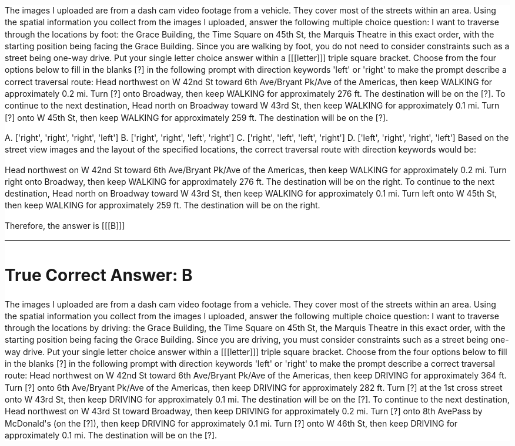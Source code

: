 
The images I uploaded are from a dash cam video footage from a vehicle. They cover most of the streets within an area. Using the spatial information you collect from the images I uploaded, answer the following multiple choice question:
I want to traverse through the locations by foot: the Grace Building, the Time Square on 45th St, the Marquis Theatre in this exact order, with the starting position being facing the Grace Building. Since you are walking by foot, you do not need to consider constraints such as a street being one-way drive.
Put your single letter choice answer within a [[[letter]]] triple square bracket.
Choose from the four options below to fill in the blanks [?] in the following prompt with direction keywords 'left' or 'right' to make the prompt describe a correct traversal route:
Head northwest on W 42nd St toward 6th Ave/Bryant Pk/Ave of the Americas, then keep WALKING for approximately 0.2 mi.
Turn [?] onto Broadway, then keep WALKING for approximately 276 ft.
The destination will be on the [?].
To continue to the next destination, Head north on Broadway toward W 43rd St, then keep WALKING for approximately 0.1 mi.
Turn [?] onto W 45th St, then keep WALKING for approximately 259 ft.
The destination will be on the [?].

A. ['right', 'right', 'right', 'left']      B. ['right', 'right', 'left', 'right']
C. ['right', 'left', 'left', 'right']      D. ['left', 'right', 'right', 'left']
Based on the street view images and the layout of the specified locations, the correct traversal route with direction keywords would be:

Head northwest on W 42nd St toward 6th Ave/Bryant Pk/Ave of the Americas, then keep WALKING for approximately 0.2 mi.
Turn right onto Broadway, then keep WALKING for approximately 276 ft.
The destination will be on the right.
To continue to the next destination, Head north on Broadway toward W 43rd St, then keep WALKING for approximately 0.1 mi.
Turn left onto W 45th St, then keep WALKING for approximately 259 ft.
The destination will be on the right.

Therefore, the answer is [[[B]]]

----------
True Correct Answer: B
==========

The images I uploaded are from a dash cam video footage from a vehicle. They cover most of the streets within an area. Using the spatial information you collect from the images I uploaded, answer the following multiple choice question:
I want to traverse through the locations by driving: the Grace Building, the Time Square on 45th St, the Marquis Theatre in this exact order, with the starting position being facing the Grace Building. Since you are driving, you must consider constraints such as a street being one-way drive.
Put your single letter choice answer within a [[[letter]]] triple square bracket.
Choose from the four options below to fill in the blanks [?] in the following prompt with direction keywords 'left' or 'right' to make the prompt describe a correct traversal route:
Head northwest on W 42nd St toward 6th Ave/Bryant Pk/Ave of the Americas, then keep DRIVING for approximately 364 ft.
Turn [?] onto 6th Ave/Bryant Pk/Ave of the Americas, then keep DRIVING for approximately 282 ft.
Turn [?] at the 1st cross street onto W 43rd St, then keep DRIVING for approximately 0.1 mi.
The destination will be on the [?].
To continue to the next destination, Head northwest on W 43rd St toward Broadway, then keep DRIVING for approximately 0.2 mi.
Turn [?] onto 8th AvePass by McDonald's (on the [?]), then keep DRIVING for approximately 0.1 mi.
Turn [?] onto W 46th St, then keep DRIVING for approximately 0.1 mi.
The destination will be on the [?].
